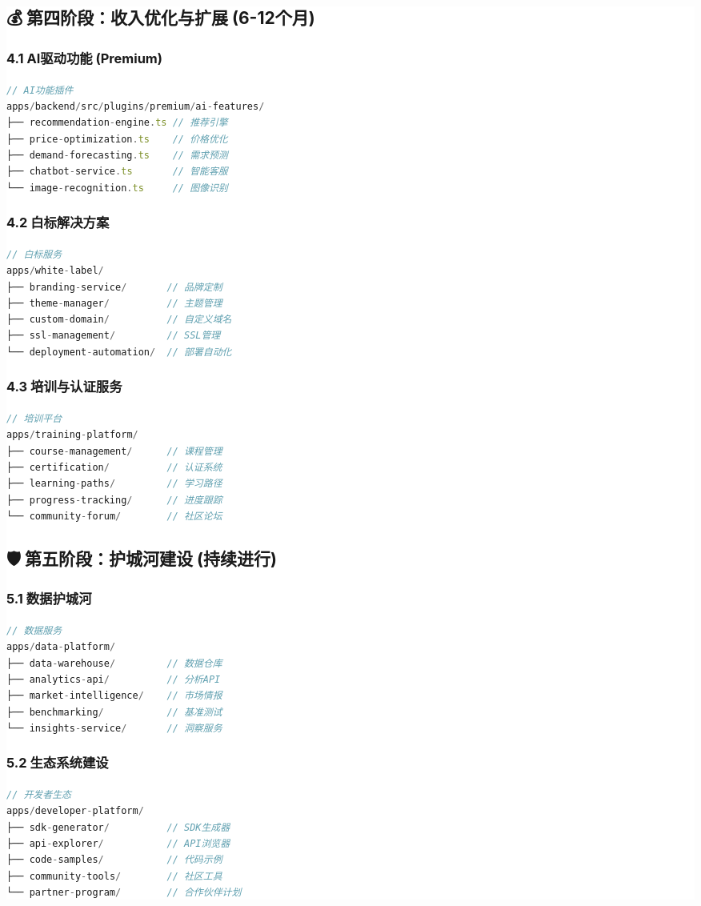 ## 💰 第四阶段：收入优化与扩展 (6-12个月)

### 4.1 AI驱动功能 (Premium)
```typescript
// AI功能插件
apps/backend/src/plugins/premium/ai-features/
├── recommendation-engine.ts // 推荐引擎
├── price-optimization.ts    // 价格优化
├── demand-forecasting.ts    // 需求预测
├── chatbot-service.ts       // 智能客服
└── image-recognition.ts     // 图像识别
```

### 4.2 白标解决方案
```typescript
// 白标服务
apps/white-label/
├── branding-service/       // 品牌定制
├── theme-manager/          // 主题管理
├── custom-domain/          // 自定义域名
├── ssl-management/         // SSL管理
└── deployment-automation/  // 部署自动化
```

### 4.3 培训与认证服务
```typescript
// 培训平台
apps/training-platform/
├── course-management/      // 课程管理
├── certification/          // 认证系统
├── learning-paths/         // 学习路径
├── progress-tracking/      // 进度跟踪
└── community-forum/        // 社区论坛
```

## 🛡️ 第五阶段：护城河建设 (持续进行)

### 5.1 数据护城河
```typescript
// 数据服务
apps/data-platform/
├── data-warehouse/         // 数据仓库
├── analytics-api/          // 分析API
├── market-intelligence/    // 市场情报
├── benchmarking/           // 基准测试
└── insights-service/       // 洞察服务
```

### 5.2 生态系统建设
```typescript
// 开发者生态
apps/developer-platform/
├── sdk-generator/          // SDK生成器
├── api-explorer/           // API浏览器
├── code-samples/           // 代码示例
├── community-tools/        // 社区工具
└── partner-program/        // 合作伙伴计划
```
